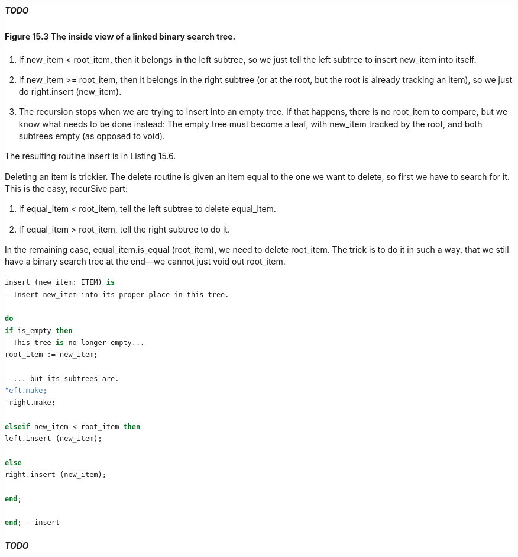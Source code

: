 ##### TODO

#### Figure 15.3 The inside view of a linked binary search tree. 

1. If new_item < root_item, then it belongs in the left subtree, so we just tell the left subtree to insert new_item into itself. 

2. If new_item >= root_item, then it belongs in the right subtree (or at the root, but the root is already tracking an item), so we just do right.insert (new_item). 

3. The recursion stops when we are trying to insert into an empty tree.
If that happens, there is no root_item to compare, but we know what needs to be done instead: The empty tree must become a leaf, with new_item tracked by the root, and both subtrees empty (as opposed to void). 

The resulting routine insert is in Listing 15.6. 

Deleting an item is trickier.
The delete routine is given an item equal to the one we want to delete, so first we have to search for it.
This is the easy, recurSive part: 

1. If equal_item < root_item, tell the left subtree to delete equal_item. 

2. If equal_item > root_item, tell the right subtree to do it. 

In the remaining case, equal_item.is_equal (root_item), we need to delete root_item.
The trick is to do it in such a way, that we still have a binary search tree at the end—we cannot just void out root_item. 

```Eiffel
insert (new_item: ITEM) is 
——Insert new_item into its proper place in this tree. 

do 
if is_empty then 
——This tree is no longer empty... 
root_item := new_item; 

——... but its subtrees are. 
"eft.make; 
'right.make; 

elseif new_item < root_item then 
left.insert (new_item); 

else 
right.insert (new_item); 

end; 

end; —-insert
```

##### TODO
